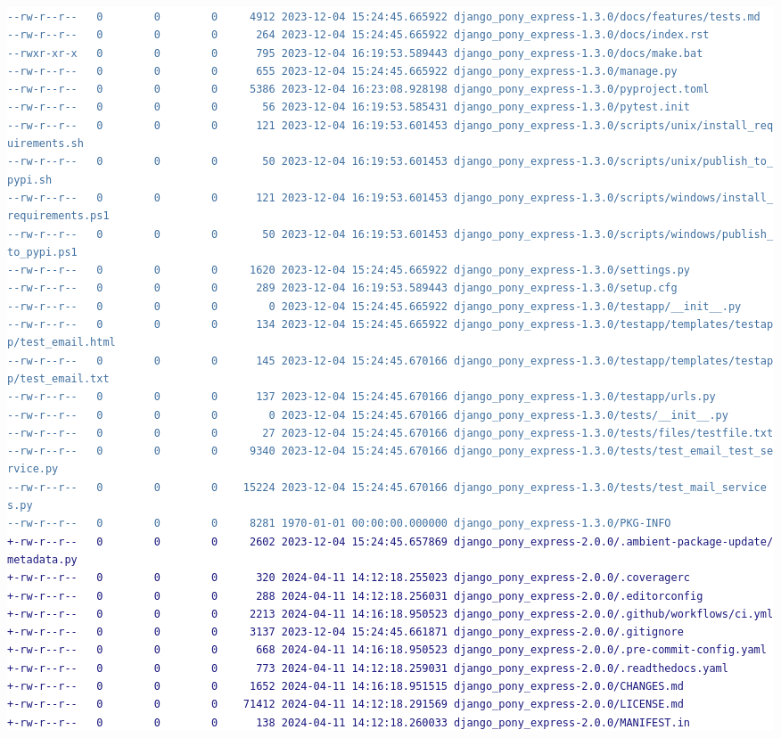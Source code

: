 ```diff
--rw-r--r--   0        0        0     4912 2023-12-04 15:24:45.665922 django_pony_express-1.3.0/docs/features/tests.md
--rw-r--r--   0        0        0      264 2023-12-04 15:24:45.665922 django_pony_express-1.3.0/docs/index.rst
--rwxr-xr-x   0        0        0      795 2023-12-04 16:19:53.589443 django_pony_express-1.3.0/docs/make.bat
--rw-r--r--   0        0        0      655 2023-12-04 15:24:45.665922 django_pony_express-1.3.0/manage.py
--rw-r--r--   0        0        0     5386 2023-12-04 16:23:08.928198 django_pony_express-1.3.0/pyproject.toml
--rw-r--r--   0        0        0       56 2023-12-04 16:19:53.585431 django_pony_express-1.3.0/pytest.init
--rw-r--r--   0        0        0      121 2023-12-04 16:19:53.601453 django_pony_express-1.3.0/scripts/unix/install_requirements.sh
--rw-r--r--   0        0        0       50 2023-12-04 16:19:53.601453 django_pony_express-1.3.0/scripts/unix/publish_to_pypi.sh
--rw-r--r--   0        0        0      121 2023-12-04 16:19:53.601453 django_pony_express-1.3.0/scripts/windows/install_requirements.ps1
--rw-r--r--   0        0        0       50 2023-12-04 16:19:53.601453 django_pony_express-1.3.0/scripts/windows/publish_to_pypi.ps1
--rw-r--r--   0        0        0     1620 2023-12-04 15:24:45.665922 django_pony_express-1.3.0/settings.py
--rw-r--r--   0        0        0      289 2023-12-04 16:19:53.589443 django_pony_express-1.3.0/setup.cfg
--rw-r--r--   0        0        0        0 2023-12-04 15:24:45.665922 django_pony_express-1.3.0/testapp/__init__.py
--rw-r--r--   0        0        0      134 2023-12-04 15:24:45.665922 django_pony_express-1.3.0/testapp/templates/testapp/test_email.html
--rw-r--r--   0        0        0      145 2023-12-04 15:24:45.670166 django_pony_express-1.3.0/testapp/templates/testapp/test_email.txt
--rw-r--r--   0        0        0      137 2023-12-04 15:24:45.670166 django_pony_express-1.3.0/testapp/urls.py
--rw-r--r--   0        0        0        0 2023-12-04 15:24:45.670166 django_pony_express-1.3.0/tests/__init__.py
--rw-r--r--   0        0        0       27 2023-12-04 15:24:45.670166 django_pony_express-1.3.0/tests/files/testfile.txt
--rw-r--r--   0        0        0     9340 2023-12-04 15:24:45.670166 django_pony_express-1.3.0/tests/test_email_test_service.py
--rw-r--r--   0        0        0    15224 2023-12-04 15:24:45.670166 django_pony_express-1.3.0/tests/test_mail_services.py
--rw-r--r--   0        0        0     8281 1970-01-01 00:00:00.000000 django_pony_express-1.3.0/PKG-INFO
+-rw-r--r--   0        0        0     2602 2023-12-04 15:24:45.657869 django_pony_express-2.0.0/.ambient-package-update/metadata.py
+-rw-r--r--   0        0        0      320 2024-04-11 14:12:18.255023 django_pony_express-2.0.0/.coveragerc
+-rw-r--r--   0        0        0      288 2024-04-11 14:12:18.256031 django_pony_express-2.0.0/.editorconfig
+-rw-r--r--   0        0        0     2213 2024-04-11 14:16:18.950523 django_pony_express-2.0.0/.github/workflows/ci.yml
+-rw-r--r--   0        0        0     3137 2023-12-04 15:24:45.661871 django_pony_express-2.0.0/.gitignore
+-rw-r--r--   0        0        0      668 2024-04-11 14:16:18.950523 django_pony_express-2.0.0/.pre-commit-config.yaml
+-rw-r--r--   0        0        0      773 2024-04-11 14:12:18.259031 django_pony_express-2.0.0/.readthedocs.yaml
+-rw-r--r--   0        0        0     1652 2024-04-11 14:16:18.951515 django_pony_express-2.0.0/CHANGES.md
+-rw-r--r--   0        0        0    71412 2024-04-11 14:12:18.291569 django_pony_express-2.0.0/LICENSE.md
+-rw-r--r--   0        0        0      138 2024-04-11 14:12:18.260033 django_pony_express-2.0.0/MANIFEST.in
```